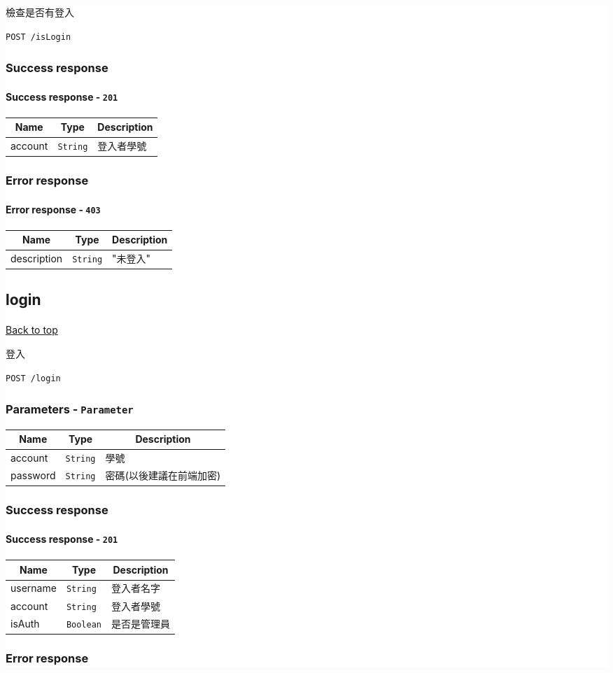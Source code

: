 檢查是否有登入

```
POST /isLogin
```

### Success response

#### Success response - `201`

| Name    | Type     | Description |
| ------- | -------- | ----------- |
| account | `String` | 登入者學號  |

### Error response

#### Error response - `403`

| Name        | Type     | Description        |
| ----------- | -------- | ------------------ |
| description | `String` | &quot;未登入&quot; |

## login

[Back to top](#top)

登入

```
POST /login
```

### Parameters - `Parameter`

| Name     | Type     | Description              |
| -------- | -------- | ------------------------ |
| account  | `String` | 學號                     |
| password | `String` | 密碼(以後建議在前端加密) |

### Success response

#### Success response - `201`

| Name     | Type      | Description  |
| -------- | --------- | ------------ |
| username | `String`  | 登入者名字   |
| account  | `String`  | 登入者學號   |
| isAuth   | `Boolean` | 是否是管理員 |

### Error response
